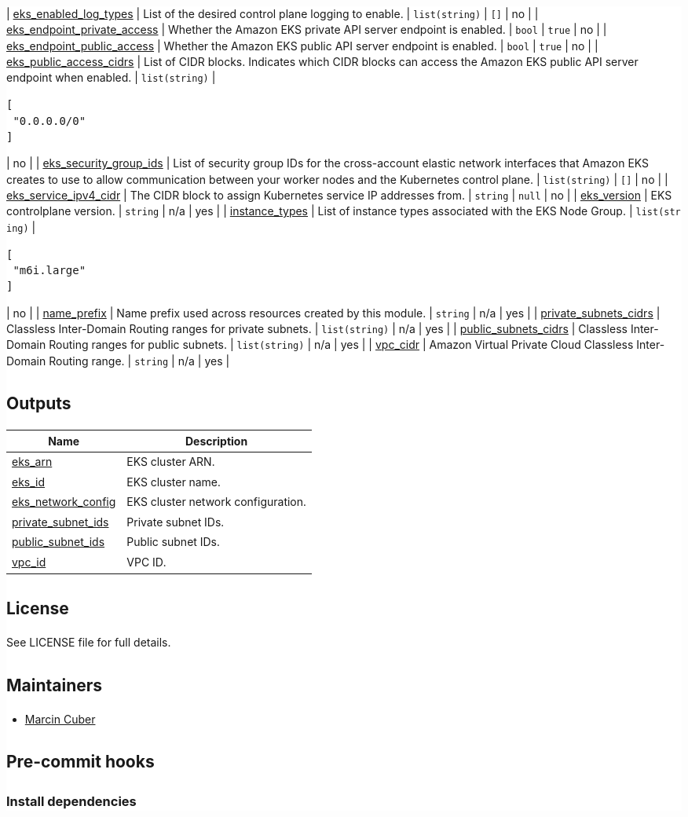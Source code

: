 | <a name="input_eks_enabled_log_types"></a> [eks\_enabled\_log\_types](#input\_eks\_enabled\_log\_types) | List of the desired control plane logging to enable. | `list(string)` | `[]` | no |
| <a name="input_eks_endpoint_private_access"></a> [eks\_endpoint\_private\_access](#input\_eks\_endpoint\_private\_access) | Whether the Amazon EKS private API server endpoint is enabled. | `bool` | `true` | no |
| <a name="input_eks_endpoint_public_access"></a> [eks\_endpoint\_public\_access](#input\_eks\_endpoint\_public\_access) | Whether the Amazon EKS public API server endpoint is enabled. | `bool` | `true` | no |
| <a name="input_eks_public_access_cidrs"></a> [eks\_public\_access\_cidrs](#input\_eks\_public\_access\_cidrs) | List of CIDR blocks. Indicates which CIDR blocks can access the Amazon EKS public API server endpoint when enabled. | `list(string)` | <pre>[<br/>  "0.0.0.0/0"<br/>]</pre> | no |
| <a name="input_eks_security_group_ids"></a> [eks\_security\_group\_ids](#input\_eks\_security\_group\_ids) | List of security group IDs for the cross-account elastic network interfaces that Amazon EKS creates to use to allow communication between your worker nodes and the Kubernetes control plane. | `list(string)` | `[]` | no |
| <a name="input_eks_service_ipv4_cidr"></a> [eks\_service\_ipv4\_cidr](#input\_eks\_service\_ipv4\_cidr) | The CIDR block to assign Kubernetes service IP addresses from. | `string` | `null` | no |
| <a name="input_eks_version"></a> [eks\_version](#input\_eks\_version) | EKS controlplane version. | `string` | n/a | yes |
| <a name="input_instance_types"></a> [instance\_types](#input\_instance\_types) | List of instance types associated with the EKS Node Group. | `list(string)` | <pre>[<br/>  "m6i.large"<br/>]</pre> | no |
| <a name="input_name_prefix"></a> [name\_prefix](#input\_name\_prefix) | Name prefix used across resources created by this module. | `string` | n/a | yes |
| <a name="input_private_subnets_cidrs"></a> [private\_subnets\_cidrs](#input\_private\_subnets\_cidrs) | Classless Inter-Domain Routing ranges for private subnets. | `list(string)` | n/a | yes |
| <a name="input_public_subnets_cidrs"></a> [public\_subnets\_cidrs](#input\_public\_subnets\_cidrs) | Classless Inter-Domain Routing ranges for public subnets. | `list(string)` | n/a | yes |
| <a name="input_vpc_cidr"></a> [vpc\_cidr](#input\_vpc\_cidr) | Amazon Virtual Private Cloud Classless Inter-Domain Routing range. | `string` | n/a | yes |

## Outputs

| Name | Description |
|------|-------------|
| <a name="output_eks_arn"></a> [eks\_arn](#output\_eks\_arn) | EKS cluster ARN. |
| <a name="output_eks_id"></a> [eks\_id](#output\_eks\_id) | EKS cluster name. |
| <a name="output_eks_network_config"></a> [eks\_network\_config](#output\_eks\_network\_config) | EKS cluster network configuration. |
| <a name="output_private_subnet_ids"></a> [private\_subnet\_ids](#output\_private\_subnet\_ids) | Private subnet IDs. |
| <a name="output_public_subnet_ids"></a> [public\_subnet\_ids](#output\_public\_subnet\_ids) | Public subnet IDs. |
| <a name="output_vpc_id"></a> [vpc\_id](#output\_vpc\_id) | VPC ID. |



## License

See LICENSE file for full details.

## Maintainers

* [Marcin Cuber](https://github.com/marcincuber)

## Pre-commit hooks

### Install dependencies
